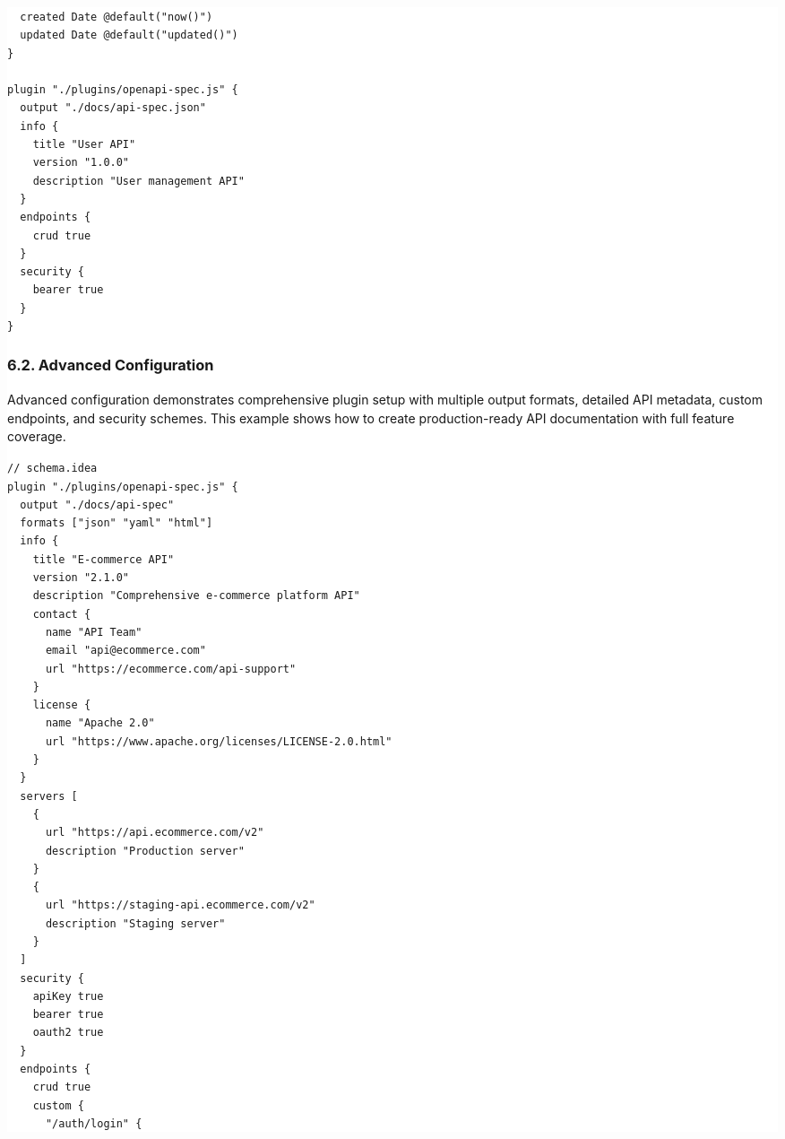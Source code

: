 ```idea
  created Date @default("now()")
  updated Date @default("updated()")
}

plugin "./plugins/openapi-spec.js" {
  output "./docs/api-spec.json"
  info {
    title "User API"
    version "1.0.0"
    description "User management API"
  }
  endpoints {
    crud true
  }
  security {
    bearer true
  }
}
```

### 6.2. Advanced Configuration

Advanced configuration demonstrates comprehensive plugin setup with multiple output formats, detailed API metadata, custom endpoints, and security schemes. This example shows how to create production-ready API documentation with full feature coverage.

```idea
// schema.idea
plugin "./plugins/openapi-spec.js" {
  output "./docs/api-spec"
  formats ["json" "yaml" "html"]
  info {
    title "E-commerce API"
    version "2.1.0"
    description "Comprehensive e-commerce platform API"
    contact {
      name "API Team"
      email "api@ecommerce.com"
      url "https://ecommerce.com/api-support"
    }
    license {
      name "Apache 2.0"
      url "https://www.apache.org/licenses/LICENSE-2.0.html"
    }
  }
  servers [
    {
      url "https://api.ecommerce.com/v2"
      description "Production server"
    }
    {
      url "https://staging-api.ecommerce.com/v2"
      description "Staging server"
    }
  ]
  security {
    apiKey true
    bearer true
    oauth2 true
  }
  endpoints {
    crud true
    custom {
      "/auth/login" {
```